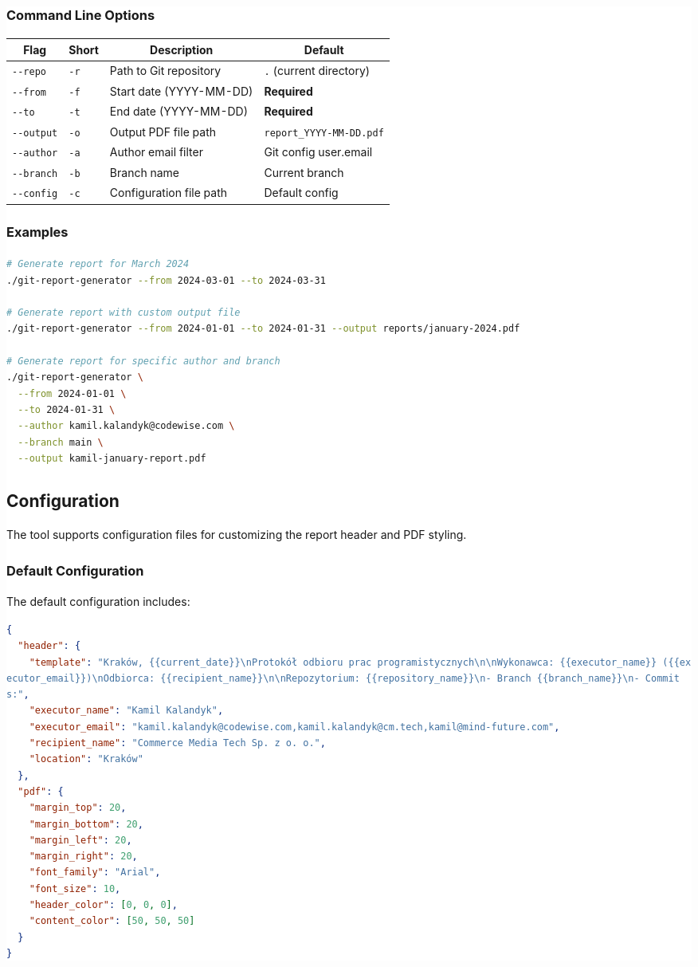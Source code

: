 ### Command Line Options

| Flag | Short | Description | Default |
|------|-------|-------------|---------|
| `--repo` | `-r` | Path to Git repository | `.` (current directory) |
| `--from` | `-f` | Start date (YYYY-MM-DD) | **Required** |
| `--to` | `-t` | End date (YYYY-MM-DD) | **Required** |
| `--output` | `-o` | Output PDF file path | `report_YYYY-MM-DD.pdf` |
| `--author` | `-a` | Author email filter | Git config user.email |
| `--branch` | `-b` | Branch name | Current branch |
| `--config` | `-c` | Configuration file path | Default config |

### Examples

```bash
# Generate report for March 2024
./git-report-generator --from 2024-03-01 --to 2024-03-31

# Generate report with custom output file
./git-report-generator --from 2024-01-01 --to 2024-01-31 --output reports/january-2024.pdf

# Generate report for specific author and branch
./git-report-generator \
  --from 2024-01-01 \
  --to 2024-01-31 \
  --author kamil.kalandyk@codewise.com \
  --branch main \
  --output kamil-january-report.pdf
```

## Configuration

The tool supports configuration files for customizing the report header and PDF styling.

### Default Configuration

The default configuration includes:

```json
{
  "header": {
    "template": "Kraków, {{current_date}}\nProtokół odbioru prac programistycznych\n\nWykonawca: {{executor_name}} ({{executor_email}})\nOdbiorca: {{recipient_name}}\n\nRepozytorium: {{repository_name}}\n- Branch {{branch_name}}\n- Commits:",
    "executor_name": "Kamil Kalandyk",
    "executor_email": "kamil.kalandyk@codewise.com,kamil.kalandyk@cm.tech,kamil@mind-future.com",
    "recipient_name": "Commerce Media Tech Sp. z o. o.",
    "location": "Kraków"
  },
  "pdf": {
    "margin_top": 20,
    "margin_bottom": 20,
    "margin_left": 20,
    "margin_right": 20,
    "font_family": "Arial",
    "font_size": 10,
    "header_color": [0, 0, 0],
    "content_color": [50, 50, 50]
  }
}
```